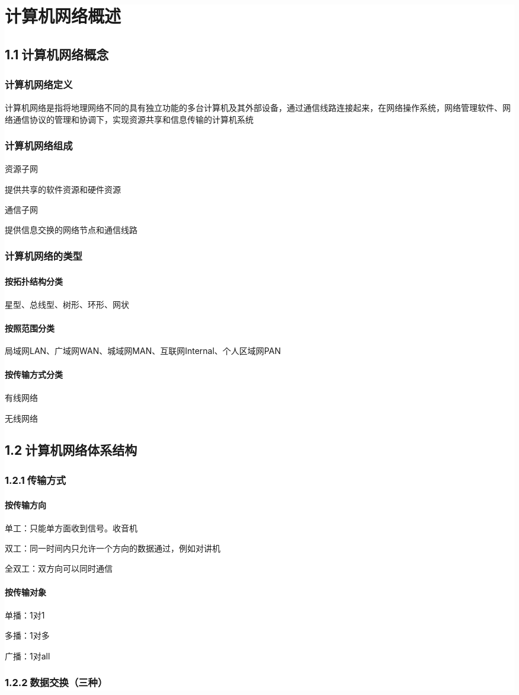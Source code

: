# 计算机网络概述

## 1.1 计算机网络概念

### 计算机网络定义

计算机网络是指将地理网络不同的具有独立功能的多台计算机及其外部设备，通过通信线路连接起来，在网络操作系统，网络管理软件、网络通信协议的管理和协调下，实现资源共享和信息传输的计算机系统

### 计算机网络组成

资源子网

提供共享的软件资源和硬件资源

通信子网

提供信息交换的网络节点和通信线路

### 计算机网络的类型

#### 按拓扑结构分类

星型、总线型、树形、环形、网状

#### 按照范围分类

局域网LAN、广域网WAN、城域网MAN、互联网Internal、个人区域网PAN

#### 按传输方式分类

有线网络

无线网络

## 1.2 计算机网络体系结构

### 1.2.1 传输方式

#### 按传输方向

单工：只能单方面收到信号。收音机

双工：同一时间内只允许一个方向的数据通过，例如对讲机

全双工：双方向可以同时通信

#### 按传输对象

单播：1对1

多播：1对多

广播：1对all

### 1.2.2 数据交换（三种）
